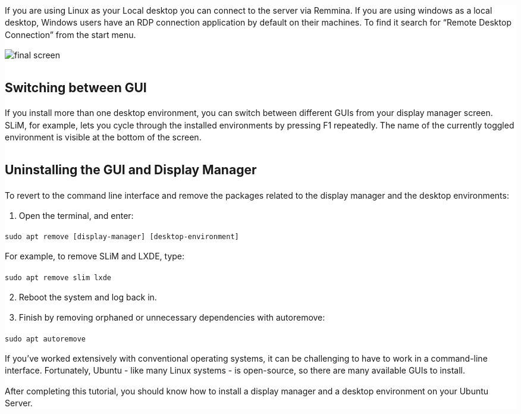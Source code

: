 If you are using Linux as your Local desktop you can connect to the server via Remmina. If you are using windows as a local desktop, Windows users have an RDP connection application by default on their machines. To find it search for “Remote Desktop Connection” from the start menu.



![final screen ](/images/uploads/connect_to_remote_host.png "Final GUI of the ubuntu server")









## Switching between GUI

If you install more than one desktop environment, you can switch between different GUIs from your display manager screen. SLiM, for example, lets you cycle through the installed environments by pressing F1 repeatedly. The name of the currently toggled environment is visible at the bottom of the screen.





## Uninstalling the GUI and Display Manager

To revert to the command line interface and remove the packages related to the display manager and the desktop environments:

1. Open the terminal, and enter:

`sudo apt remove [display-manager] [desktop-environment]`

For example, to remove SLiM and LXDE, type:

`sudo apt remove slim lxde`

2. Reboot the system and log back in.

3. Finish by removing orphaned or unnecessary dependencies with autoremove:

`sudo apt autoremove`





If you’ve worked extensively with conventional operating systems, it can be challenging to have to work in a command-line interface. Fortunately, Ubuntu - like many Linux systems - is open-source, so there are many available GUIs to install.

After completing this tutorial, you should know how to install a display manager and a desktop environment on your Ubuntu Server.